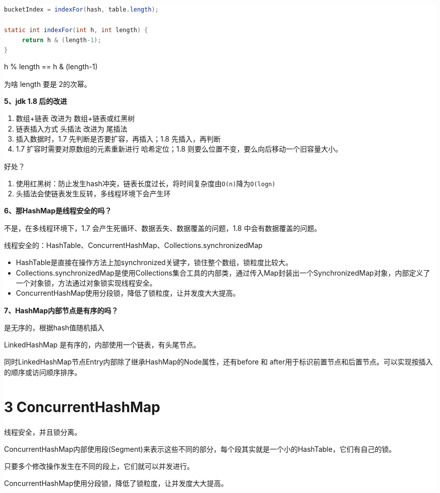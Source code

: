 ```java
bucketIndex = indexFor(hash, table.length);

static int indexFor(int h, int length) {
     return h & (length-1);
}
```

h % length  ==  h & (length-1)

为啥 length 要是 2的次幂。



**5、jdk 1.8 后的改进**

1. 数组+链表 改进为 数组+链表或红黑树
2. 链表插入方式 头插法 改进为 尾插法
3. 插入数据时，1.7 先判断是否要扩容，再插入；1.8 先插入，再判断
4. 1.7 扩容时需要对原数组的元素重新进行 哈希定位；1.8 则要么位置不变，要么向后移动一个旧容量大小。

好处？

1. 使用红黑树：防止发生hash冲突，链表长度过长，将时间复杂度由`O(n)`降为`O(logn)`
2. 头插法会使链表发生反转，多线程环境下会产生环



**6、那HashMap是线程安全的吗？**

不是，在多线程环境下，1.7 会产生死循环、数据丢失、数据覆盖的问题，1.8 中会有数据覆盖的问题。

线程安全的：HashTable、ConcurrentHashMap、Collections.synchronizedMap

- HashTable是直接在操作方法上加synchronized关键字，锁住整个数组，锁粒度比较大。
- Collections.synchronizedMap是使用Collections集合工具的内部类，通过传入Map封装出一个SynchronizedMap对象，内部定义了一个对象锁，方法通过对象锁实现线程安全。
- ConcurrentHashMap使用分段锁，降低了锁粒度，让并发度大大提高。



**7、HashMap内部节点是有序的吗？**

是无序的，根据hash值随机插入

LinkedHashMap 是有序的，内部使用一个链表，有头尾节点。

同时LinkedHashMap节点Entry内部除了继承HashMap的Node属性，还有before 和 after用于标识前置节点和后置节点。可以实现按插入的顺序或访问顺序排序。



# 3 ConcurrentHashMap

线程安全，并且锁分离。

ConcurrentHashMap内部使用段(Segment)来表示这些不同的部分，每个段其实就是一个小的HashTable，它们有自己的锁。

只要多个修改操作发生在不同的段上，它们就可以并发进行。

ConcurrentHashMap使用分段锁，降低了锁粒度，让并发度大大提高。


